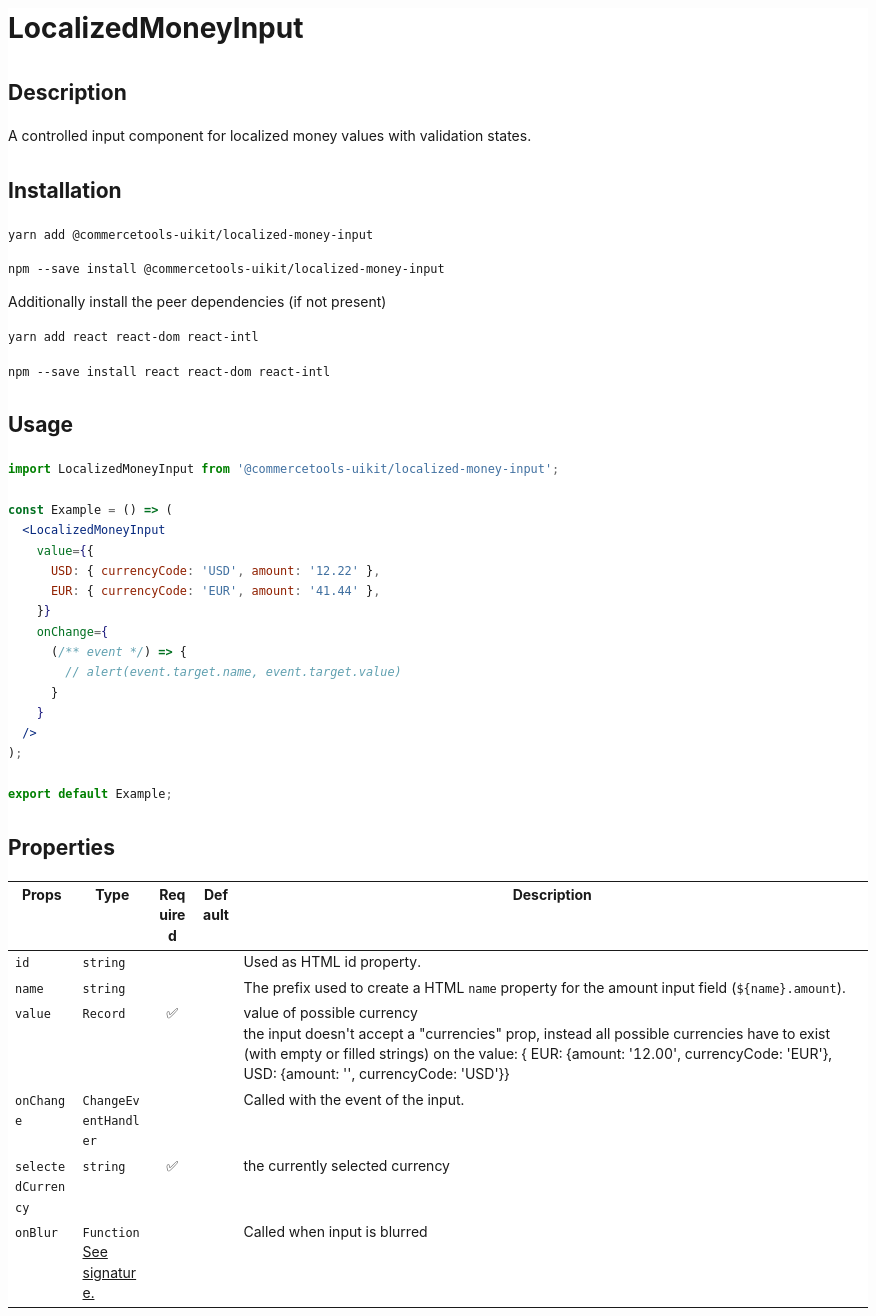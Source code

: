 


# LocalizedMoneyInput

## Description

A controlled input component for localized money values with validation states.

## Installation

```
yarn add @commercetools-uikit/localized-money-input
```

```
npm --save install @commercetools-uikit/localized-money-input
```

Additionally install the peer dependencies (if not present)

```
yarn add react react-dom react-intl
```

```
npm --save install react react-dom react-intl
```

## Usage

```jsx
import LocalizedMoneyInput from '@commercetools-uikit/localized-money-input';

const Example = () => (
  <LocalizedMoneyInput
    value={{
      USD: { currencyCode: 'USD', amount: '12.22' },
      EUR: { currencyCode: 'EUR', amount: '41.44' },
    }}
    onChange={
      (/** event */) => {
        // alert(event.target.name, event.target.value)
      }
    }
  />
);

export default Example;
```

## Properties

| Props                           | Type                                                                                                  | Required | Default   | Description                                                                                                                                                                                                                                                                      |
| ------------------------------- | ----------------------------------------------------------------------------------------------------- | :------: | --------- | -------------------------------------------------------------------------------------------------------------------------------------------------------------------------------------------------------------------------------------------------------------------------------- |
| `id`                            | `string`                                                                                              |          |           | Used as HTML id property.                                                                                                                                                                                                                                                        |
| `name`                          | `string`                                                                                              |          |           | The prefix used to create a HTML `name` property for the amount input field (`${name}.amount`).                                                                                                                                                                                  |
| `value`                         | `Record`                                                                                              |    ✅    |           | value of possible currency&#xA;<br/>&#xA;the input doesn't accept a "currencies" prop, instead all possible&#xA;currencies have to exist (with empty or filled strings) on the value:&#xA;{ EUR: {amount: '12.00', currencyCode: 'EUR'}, USD: {amount: '', currencyCode: 'USD'}} |
| `onChange`                      | `ChangeEventHandler`                                                                                  |          |           | Called with the event of the input.                                                                                                                                                                                                                                              |
| `selectedCurrency`              | `string`                                                                                              |    ✅    |           | the currently selected currency                                                                                                                                                                                                                                                  |
| `onBlur`                        | `Function`<br/>[See signature.](#signature-onBlur)                                                    |          |           | Called when input is blurred                                                                                                                                                                                                                                                     |